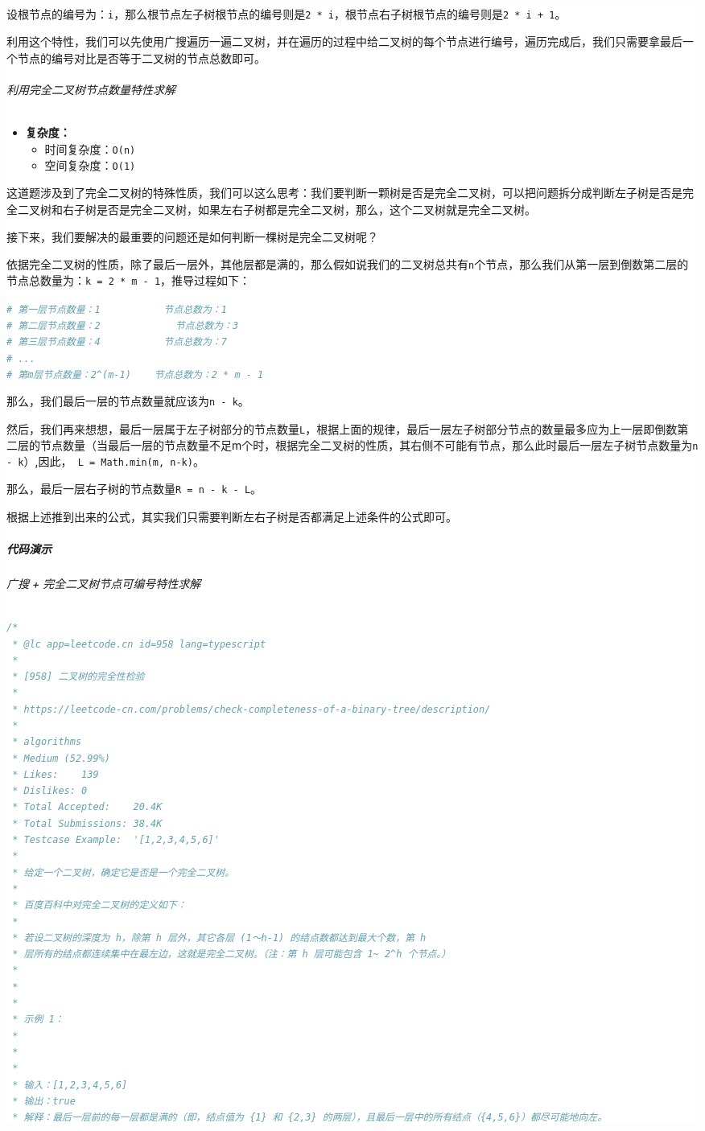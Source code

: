 设根节点的编号为：`i`，那么根节点左子树根节点的编号则是`2 * i`，根节点右子树根节点的编号则是`2 * i + 1`。

利用这个特性，我们可以先使用广搜遍历一遍二叉树，并在遍历的过程中给二叉树的每个节点进行编号，遍历完成后，我们只需要拿最后一个节点的编号对比是否等于二叉树的节点总数即可。

###### 利用完全二叉树节点数量特性求解

- **复杂度：**
  - 时间复杂度：`O(n)`
  - 空间复杂度：`O(1)`

这道题涉及到了完全二叉树的特殊性质，我们可以这么思考：我们要判断一颗树是否是完全二叉树，可以把问题拆分成判断左子树是否是完全二叉树和右子树是否是完全二叉树，如果左右子树都是完全二叉树，那么，这个二叉树就是完全二叉树。

接下来，我们要解决的最重要的问题还是如何判断一棵树是完全二叉树呢？

依据完全二叉树的性质，除了最后一层外，其他层都是满的，那么假如说我们的二叉树总共有`n`个节点，那么我们从第一层到倒数第二层的节点总数量为：`k = 2 * m - 1`，推导过程如下：

```bash
# 第一层节点数量：1           节点总数为：1
# 第二层节点数量：2		        节点总数为：3
# 第三层节点数量：4           节点总数为：7
# ...
# 第m层节点数量：2^(m-1)    节点总数为：2 * m - 1
```

那么，我们最后一层的节点数量就应该为`n - k`。

然后，我们再来想想，最后一层属于左子树部分的节点数量`L`，根据上面的规律，最后一层左子树部分节点的数量最多应为上一层即倒数第二层的节点数量（当最后一层的节点数量不足m个时，根据完全二叉树的性质，其右侧不可能有节点，那么此时最后一层左子树节点数量为`n - k`）,因此，` L = Math.min(m, n-k)`。

那么，最后一层右子树的节点数量`R = n - k - L`。

根据上述推到出来的公式，其实我们只需要判断左右子树是否都满足上述条件的公式即可。

##### 代码演示

###### 广搜 + 完全二叉树节点可编号特性求解

```typescript
/*
 * @lc app=leetcode.cn id=958 lang=typescript
 *
 * [958] 二叉树的完全性检验
 *
 * https://leetcode-cn.com/problems/check-completeness-of-a-binary-tree/description/
 *
 * algorithms
 * Medium (52.99%)
 * Likes:    139
 * Dislikes: 0
 * Total Accepted:    20.4K
 * Total Submissions: 38.4K
 * Testcase Example:  '[1,2,3,4,5,6]'
 *
 * 给定一个二叉树，确定它是否是一个完全二叉树。
 * 
 * 百度百科中对完全二叉树的定义如下：
 * 
 * 若设二叉树的深度为 h，除第 h 层外，其它各层 (1～h-1) 的结点数都达到最大个数，第 h
 * 层所有的结点都连续集中在最左边，这就是完全二叉树。（注：第 h 层可能包含 1~ 2^h 个节点。）
 * 
 * 
 * 
 * 示例 1：
 * 
 * 
 * 
 * 输入：[1,2,3,4,5,6]
 * 输出：true
 * 解释：最后一层前的每一层都是满的（即，结点值为 {1} 和 {2,3} 的两层），且最后一层中的所有结点（{4,5,6}）都尽可能地向左。
```
